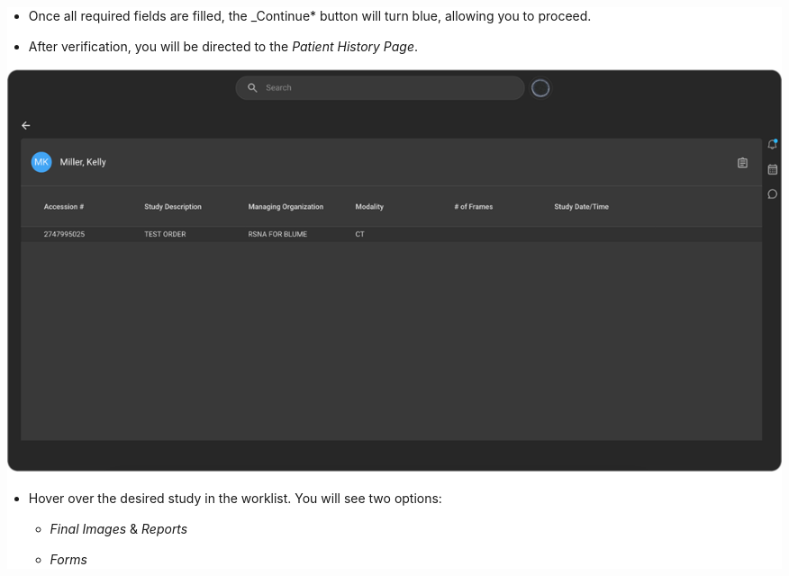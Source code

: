 - Once all required fields are filled, the _Continue* button will turn blue, allowing you to proceed.

- After verification, you will be directed to the _Patient_ _History_ _Page_.

![PF1](./img/Refphysician17.png)

- Hover over the desired study in the worklist.
    You will see two options:

  - _Final_ _Images_ & _Reports_

  - _Forms_
